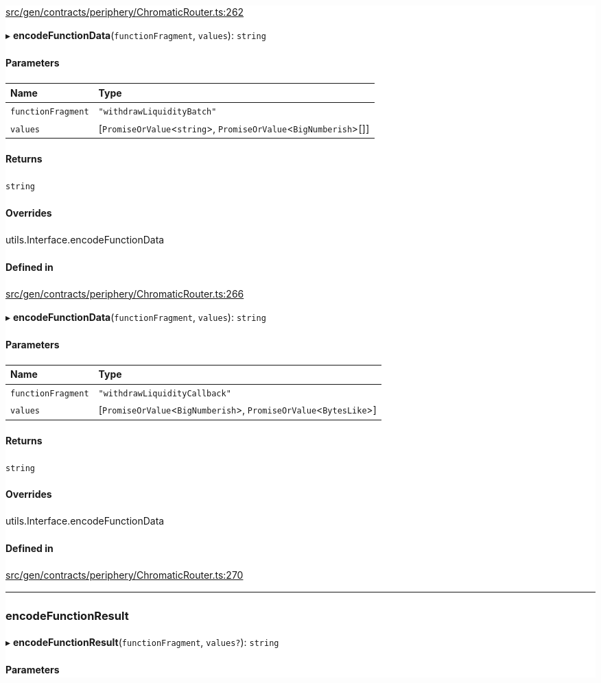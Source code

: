 [src/gen/contracts/periphery/ChromaticRouter.ts:262](https://github.com/chromatic-protocol/sdk/blob/e3e1a39/src/gen/contracts/periphery/ChromaticRouter.ts#L262)

▸ **encodeFunctionData**(`functionFragment`, `values`): `string`

#### Parameters

| Name | Type |
| :------ | :------ |
| `functionFragment` | ``"withdrawLiquidityBatch"`` |
| `values` | [`PromiseOrValue`<`string`\>, `PromiseOrValue`<`BigNumberish`\>[]] |

#### Returns

`string`

#### Overrides

utils.Interface.encodeFunctionData

#### Defined in

[src/gen/contracts/periphery/ChromaticRouter.ts:266](https://github.com/chromatic-protocol/sdk/blob/e3e1a39/src/gen/contracts/periphery/ChromaticRouter.ts#L266)

▸ **encodeFunctionData**(`functionFragment`, `values`): `string`

#### Parameters

| Name | Type |
| :------ | :------ |
| `functionFragment` | ``"withdrawLiquidityCallback"`` |
| `values` | [`PromiseOrValue`<`BigNumberish`\>, `PromiseOrValue`<`BytesLike`\>] |

#### Returns

`string`

#### Overrides

utils.Interface.encodeFunctionData

#### Defined in

[src/gen/contracts/periphery/ChromaticRouter.ts:270](https://github.com/chromatic-protocol/sdk/blob/e3e1a39/src/gen/contracts/periphery/ChromaticRouter.ts#L270)

___

### encodeFunctionResult

▸ **encodeFunctionResult**(`functionFragment`, `values?`): `string`

#### Parameters
